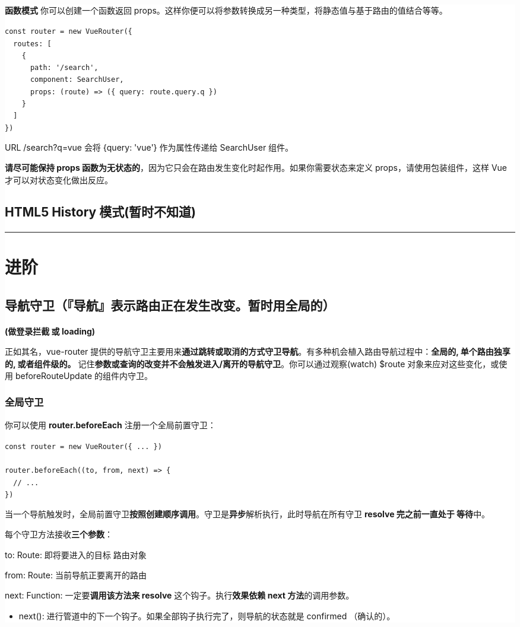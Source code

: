 **函数模式**
你可以创建一个函数返回 props。这样你便可以将参数转换成另一种类型，将静态值与基于路由的值结合等等。

```html
const router = new VueRouter({
  routes: [
    { 
      path: '/search', 
      component: SearchUser, 
      props: (route) => ({ query: route.query.q }) 
    }
  ]
})
```

URL /search?q=vue 会将 {query: 'vue'} 作为属性传递给 SearchUser 组件。

**请尽可能保持 props 函数为无状态的**，因为它只会在路由发生变化时起作用。如果你需要状态来定义 props，请使用包装组件，这样 Vue 才可以对状态变化做出反应。

## HTML5 History 模式(暂时不知道)

___

# 进阶

## 导航守卫（『导航』表示路由正在发生改变。暂时用全局的）

**(做登录拦截 或 loading)**

正如其名，vue-router 提供的导航守卫主要用来**通过跳转或取消的方式守卫导航**。有多种机会植入路由导航过程中：**全局的, 单个路由独享的, 或者组件级的。**
记住**参数或查询的改变并不会触发进入/离开的导航守卫**。你可以通过观察(watch) $route 对象来应对这些变化，或使用 beforeRouteUpdate 的组件内守卫。

### 全局守卫
你可以使用 **router.beforeEach** 注册一个全局前置守卫：

```html
const router = new VueRouter({ ... })

router.beforeEach((to, from, next) => {
  // ...
})
```

当一个导航触发时，全局前置守卫**按照创建顺序调用**。守卫是**异步**解析执行，此时导航在所有守卫 **resolve 完之前一直处于 等待**中。

每个守卫方法接收**三个参数**：

to: Route: 即将要进入的目标 路由对象

from: Route: 当前导航正要离开的路由

next: Function: 一定要**调用该方法来 resolve** 这个钩子。执行**效果依赖 next 方法**的调用参数。

* next(): 进行管道中的下一个钩子。如果全部钩子执行完了，则导航的状态就是 confirmed （确认的）。
